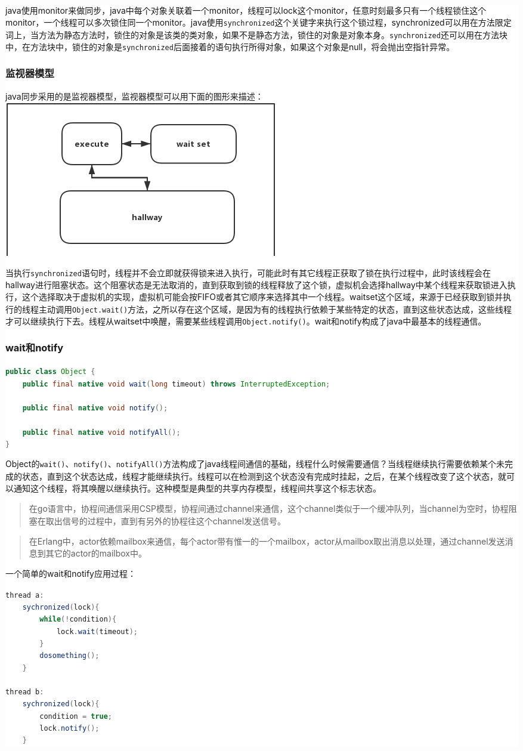java使用monitor来做同步，java中每个对象关联着一个monitor，线程可以lock这个monitor，任意时刻最多只有一个线程锁住这个monitor，一个线程可以多次锁住同一个monitor。java使用`synchronized`这个关键字来执行这个锁过程，synchronized可以用在方法限定词上，当方法为静态方法时，锁住的对象是该类的类对象，如果不是静态方法，锁住的对象是对象本身。`synchronized`还可以用在方法块中，在方法块中，锁住的对象是`synchronized`后面接着的语句执行所得对象，如果这个对象是null，将会抛出空指针异常。

### 监视器模型

java同步采用的是监视器模型，监视器模型可以用下面的图形来描述：
![monitor](../img/monitor.png)

当执行`synchronized`语句时，线程并不会立即就获得锁来进入执行，可能此时有其它线程正获取了锁在执行过程中，此时该线程会在hallway进行阻塞状态。这个阻塞状态是无法取消的，直到获取到锁的线程释放了这个锁，虚拟机会选择hallway中某个线程来获取锁进入执行，这个选择取决于虚拟机的实现，虚拟机可能会按FIFO或者其它顺序来选择其中一个线程。waitset这个区域，来源于已经获取到锁并执行的线程主动调用`Object.wait()`方法，之所以存在这个区域，是因为有的线程执行依赖于某些特定的状态，直到这些状态达成，这些线程才可以继续执行下去。线程从waitset中唤醒，需要某些线程调用`Object.notify()`。wait和notify构成了java中最基本的线程通信。

### wait和notify

```java
public class Object {
    public final native void wait(long timeout) throws InterruptedException;

    public final native void notify();

    public final native void notifyAll();
}
```

Object的`wait()`、`notify()`、`notifyAll()`方法构成了java线程间通信的基础，线程什么时候需要通信？当线程继续执行需要依赖某个未完成的状态，直到这个状态达成，线程才能继续执行。线程可以在检测到这个状态没有完成时挂起，之后，在某个线程改变了这个状态，就可以通知这个线程，将其唤醒以继续执行。这种模型是典型的共享内存模型，线程间共享这个标志状态。

 > 在go语言中，协程间通信采用CSP模型，协程间通过channel来通信，这个channel类似于一个缓冲队列，当channel为空时，协程阻塞在取出信号的过程中，直到有另外的协程往这个channel发送信号。

> 在Erlang中，actor依赖mailbox来通信，每个actor带有惟一的一个mailbox，actor从mailbox取出消息以处理，通过channel发送消息到其它的actor的mailbox中。

一个简单的wait和notify应用过程：

```java
thread a:
    sychronized(lock){
        while(!condition){
            lock.wait(timeout);
        }
        dosomething();
    }

thread b:
    sychronized(lock){
        condition = true;
        lock.notify();
    }
```

